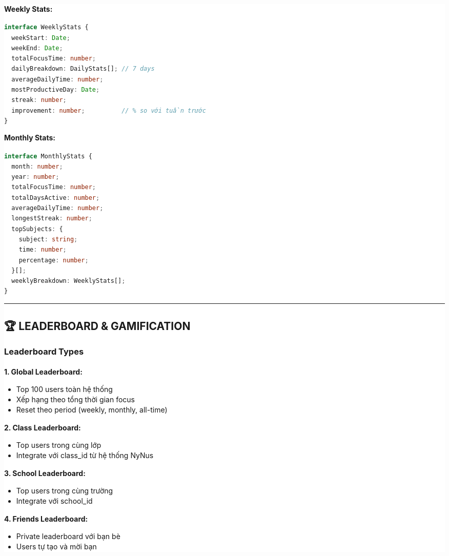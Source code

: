 **Weekly Stats:**
```typescript
interface WeeklyStats {
  weekStart: Date;
  weekEnd: Date;
  totalFocusTime: number;
  dailyBreakdown: DailyStats[]; // 7 days
  averageDailyTime: number;
  mostProductiveDay: Date;
  streak: number;
  improvement: number;          // % so với tuần trước
}
```

**Monthly Stats:**
```typescript
interface MonthlyStats {
  month: number;
  year: number;
  totalFocusTime: number;
  totalDaysActive: number;
  averageDailyTime: number;
  longestStreak: number;
  topSubjects: {
    subject: string;
    time: number;
    percentage: number;
  }[];
  weeklyBreakdown: WeeklyStats[];
}
```

---

## 🏆 LEADERBOARD & GAMIFICATION

### Leaderboard Types

**1. Global Leaderboard:**
- Top 100 users toàn hệ thống
- Xếp hạng theo tổng thời gian focus
- Reset theo period (weekly, monthly, all-time)

**2. Class Leaderboard:**
- Top users trong cùng lớp
- Integrate với class_id từ hệ thống NyNus

**3. School Leaderboard:**
- Top users trong cùng trường
- Integrate với school_id

**4. Friends Leaderboard:**
- Private leaderboard với bạn bè
- Users tự tạo và mời bạn
